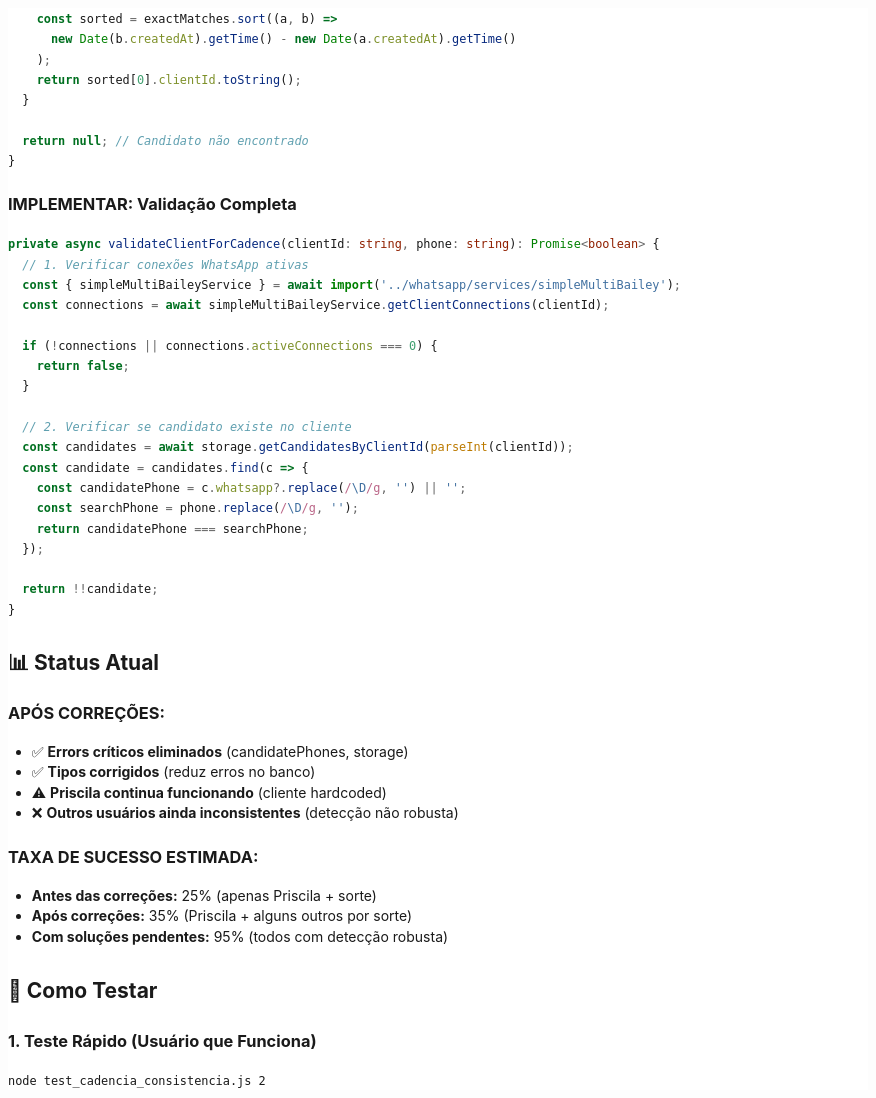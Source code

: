 ```typescript
    const sorted = exactMatches.sort((a, b) => 
      new Date(b.createdAt).getTime() - new Date(a.createdAt).getTime()
    );
    return sorted[0].clientId.toString();
  }
  
  return null; // Candidato não encontrado
}
```

### **IMPLEMENTAR: Validação Completa**

```typescript
private async validateClientForCadence(clientId: string, phone: string): Promise<boolean> {
  // 1. Verificar conexões WhatsApp ativas
  const { simpleMultiBaileyService } = await import('../whatsapp/services/simpleMultiBailey');
  const connections = await simpleMultiBaileyService.getClientConnections(clientId);
  
  if (!connections || connections.activeConnections === 0) {
    return false;
  }
  
  // 2. Verificar se candidato existe no cliente
  const candidates = await storage.getCandidatesByClientId(parseInt(clientId));
  const candidate = candidates.find(c => {
    const candidatePhone = c.whatsapp?.replace(/\D/g, '') || '';
    const searchPhone = phone.replace(/\D/g, '');
    return candidatePhone === searchPhone;
  });
  
  return !!candidate;
}
```

## 📊 Status Atual

### **APÓS CORREÇÕES:**
- ✅ **Errors críticos eliminados** (candidatePhones, storage)
- ✅ **Tipos corrigidos** (reduz erros no banco)
- ⚠️ **Priscila continua funcionando** (cliente hardcoded)
- ❌ **Outros usuários ainda inconsistentes** (detecção não robusta)

### **TAXA DE SUCESSO ESTIMADA:**
- **Antes das correções:** 25% (apenas Priscila + sorte)
- **Após correções:** 35% (Priscila + alguns outros por sorte)
- **Com soluções pendentes:** 95% (todos com detecção robusta)

## 🧪 Como Testar

### **1. Teste Rápido (Usuário que Funciona)**
```bash
node test_cadencia_consistencia.js 2
```
